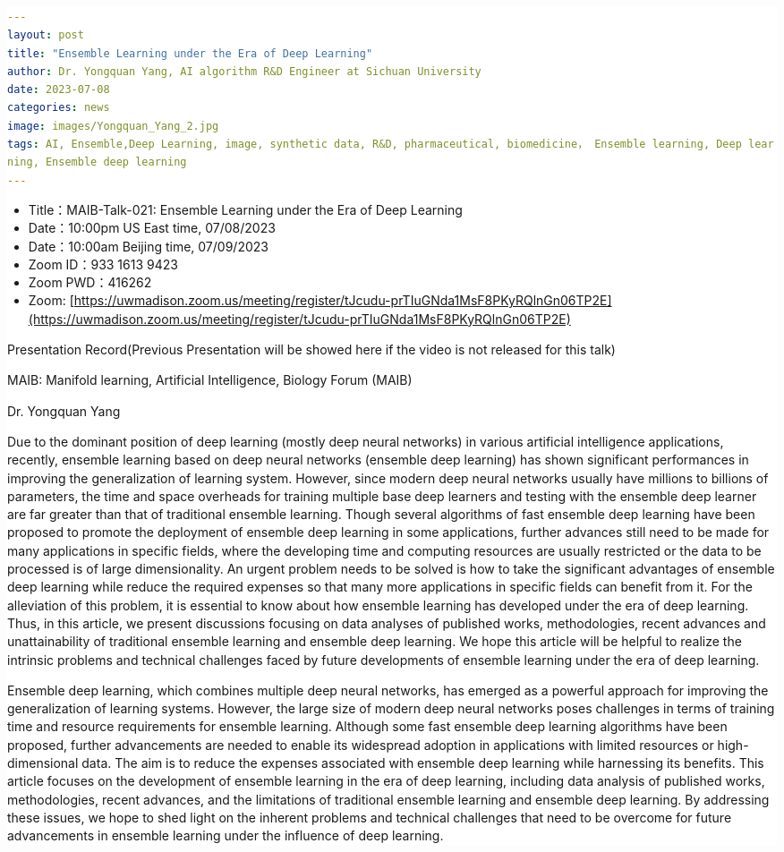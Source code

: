 ```yaml
---
layout: post
title: "Ensemble Learning under the Era of Deep Learning"
author: Dr. Yongquan Yang, AI algorithm R&D Engineer at Sichuan University
date: 2023-07-08
categories: news
image: images/Yongquan_Yang_2.jpg
tags: AI, Ensemble,Deep Learning, image, synthetic data, R&D, pharmaceutical, biomedicine， Ensemble learning, Deep learning, Ensemble deep learning
---
```


- Title：MAIB-Talk-021: Ensemble Learning under the Era of Deep Learning
- Date：10:00pm US East time, 07/08/2023
- Date：10:00am Beijing time, 07/09/2023
- Zoom  ID：933 1613 9423
- Zoom PWD：416262
- Zoom: [https://uwmadison.zoom.us/meeting/register/tJcudu-prTIuGNda1MsF8PKyRQlnGn06TP2E](https://uwmadison.zoom.us/meeting/register/tJcudu-prTIuGNda1MsF8PKyRQlnGn06TP2E)

Presentation Record(Previous Presentation will be showed here if the video is not released for this talk)

MAIB: Manifold learning, Artificial Intelligence, Biology Forum (MAIB)

<p align="center">
<iframe width="560" height="315" src="https://www.youtube.com/embed/M6uHbvGWLWE" title="YouTube video player" frameborder="0" allow="accelerometer; autoplay; clipboard-write; encrypted-media; gyroscope; picture-in-picture" allowfullscreen></iframe>
</p>

Dr. Yongquan Yang

Due to the dominant position of deep learning (mostly deep neural networks) in various artificial intelligence applications, recently, ensemble learning based on deep neural networks (ensemble deep learning) has shown significant performances in improving the generalization of learning system. However, since modern deep neural networks usually have millions to billions of parameters, the time and space overheads for training multiple base deep learners and testing with the ensemble deep learner are far greater than that of traditional ensemble learning. Though several algorithms of fast ensemble deep learning have been proposed to promote the deployment of ensemble deep learning in some applications, further advances still need to be made for many applications in specific fields, where the developing time and computing resources are usually restricted or the data to be processed is of large dimensionality. An urgent problem needs to be solved is how to take the significant advantages of ensemble deep learning while reduce the required expenses so that many more applications in specific fields can benefit from it. For the alleviation of this problem, it is essential to know about how ensemble learning has developed under the era of deep learning. Thus, in this article, we present discussions focusing on data analyses of published works, methodologies, recent advances and unattainability of traditional ensemble learning and ensemble deep learning. We hope this article will be helpful to realize the intrinsic problems and technical challenges faced by future developments of ensemble learning under the era of deep learning.

Ensemble deep learning, which combines multiple deep neural networks, has emerged as a powerful approach for improving the generalization of learning systems. However, the large size of modern deep neural networks poses challenges in terms of training time and resource requirements for ensemble learning. Although some fast ensemble deep learning algorithms have been proposed, further advancements are needed to enable its widespread adoption in applications with limited resources or high-dimensional data. The aim is to reduce the expenses associated with ensemble deep learning while harnessing its benefits. This article focuses on the development of ensemble learning in the era of deep learning, including data analysis of published works, methodologies, recent advances, and the limitations of traditional ensemble learning and ensemble deep learning. By addressing these issues, we hope to shed light on the inherent problems and technical challenges that need to be overcome for future advancements in ensemble learning under the influence of deep learning.
